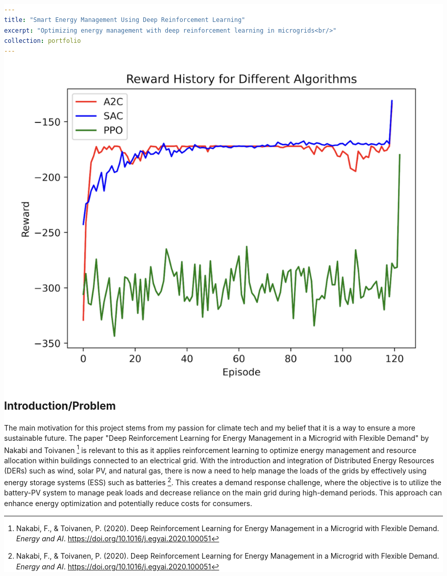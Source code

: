 ```yaml
---
title: "Smart Energy Management Using Deep Reinforcement Learning"
excerpt: "Optimizing energy management with deep reinforcement learning in microgrids<br/>"
collection: portfolio
---
```


![alt text](/images/city-learn/before_shaping.png)

## Introduction/Problem

The main motivation for this project stems from my passion for climate tech and my belief that it is a way to ensure a more sustainable future. The paper "Deep Reinforcement Learning for Energy Management in a Microgrid with Flexible Demand" by Nakabi and Toivanen [^1] is relevant to this as it applies reinforcement learning to optimize energy management and resource allocation within buildings connected to an electrical grid. With the introduction and integration of Distributed Energy Resources (DERs) such as wind, solar PV, and natural gas, there is now a need to help manage the loads of the grids by effectively using energy storage systems (ESS) such as batteries [^1]. This creates a demand response challenge, where the objective is to utilize the battery-PV system to manage peak loads and decrease reliance on the main grid during high-demand periods. This approach can enhance energy optimization and potentially reduce costs for consumers.


[^1]: Nakabi, F., & Toivanen, P. (2020). Deep Reinforcement Learning for Energy Management in a Microgrid with Flexible Demand. *Energy and AI*. https://doi.org/10.1016/j.egyai.2020.100051
[^2]: Lins, J. M. d., Gama, F., Ribeiro, M. X., & de Lira Gondim, P. R. (2019). Reinforcement Learning for Demand Response in Smart Grid. *IEEE Access*, 7, 44298-44312. https://doi.org/10.1109/ACCESS.2019.2909318
[^3]: Shah, R. R., Hu, H., & Chakraborty, S. (2021). A Review of Distributed Energy Resources and Demand Response Integration in Power Systems Using Reinforcement Learning. *IEEE Access*, 9, 124020-124046. https://doi.org/10.1109/ACCESS.2021.3110160
[^4]: Vázquez-Canteli, J. R., & Nagy, Z. (2019). CityLearn: Standardizing Research in Multi-Agent Reinforcement Learning for Demand Response and Urban Energy Management. *Proceedings of the 2020 International Conference on Autonomous Agents and Multiagent Systems*. https://doi.org/10.5555/3398761.3398863
[^5]: Tan, Y., Guan, X., Wu, L., & Li, D. (2022). A Comparative Study on Reinforcement Learning Algorithms for Building-Level Demand Response. *Energy and Buildings*. https://doi.org/10.1016/j.enbuild.2022.111876
[^6]: Haarnoja, T., Zhou, A., Abbeel, P., & Levine, S. (2018). Soft Actor-Critic: Off-Policy Maximum Entropy Deep Reinforcement Learning with a Stochastic Actor. *Proceedings of the 35th International Conference on Machine Learning (ICML 2018)*. https://doi.org/10.48550/arXiv.1801.01290
[^7]: Mnih, V., Badia, A. P., Mirza, M., Graves, A., Lillicrap, T., Harley, T., ... & Kavukcuoglu, K. (2016). Asynchronous Methods for Deep Reinforcement Learning. *Proceedings of the 33rd International Conference on Machine Learning (ICML 2016)*. https://doi.org/10.5555/3045390.3045597
[^8]: Raffin, A., Hill, A., Gleave, A., Kanervisto, A., Ernestus, M., & Dormann, N. (2021). Stable-Baselines3: Reliable Reinforcement Learning Implementations. *Journal of Machine Learning Research*, 22(2021), 1-8. https://doi.org/10.5555/3454287.3454797
[^9]: Silver, D., Lever, G., Heess, N., Degris, T., Wierstra, D., & Riedmiller, M. (2014). Deterministic Policy Gradient Algorithms. *Proceedings of the 31st International Conference on Machine Learning (ICML 2014)*. https://doi.org/10.5555/3044805.3044916
[^10]: Schulman, J., Wolski, F., Dhariwal, P., Radford, A., & Klimov, O. (2017). Proximal Policy Optimization Algorithms. *Proceedings of the 34th International Conference on Machine Learning (ICML 2017)*. https://doi.org/10.5555/3305890.3306093
[^11]: Schulman, J., Levine, S., Abbeel, P., Jordan, M., & Moritz, P. (2015). Trust Region Policy Optimization. *Proceedings of the 32nd International Conference on Machine Learning (ICML 2015)*. https://doi.org/10.5555/3045118.3045133
[^12]: Nagpal, S., Zheng, Y., & Candelieri, A. (2022). CityLearn v1.3.0 Documentation. https://citylearn.readthedocs.io/en/latest/